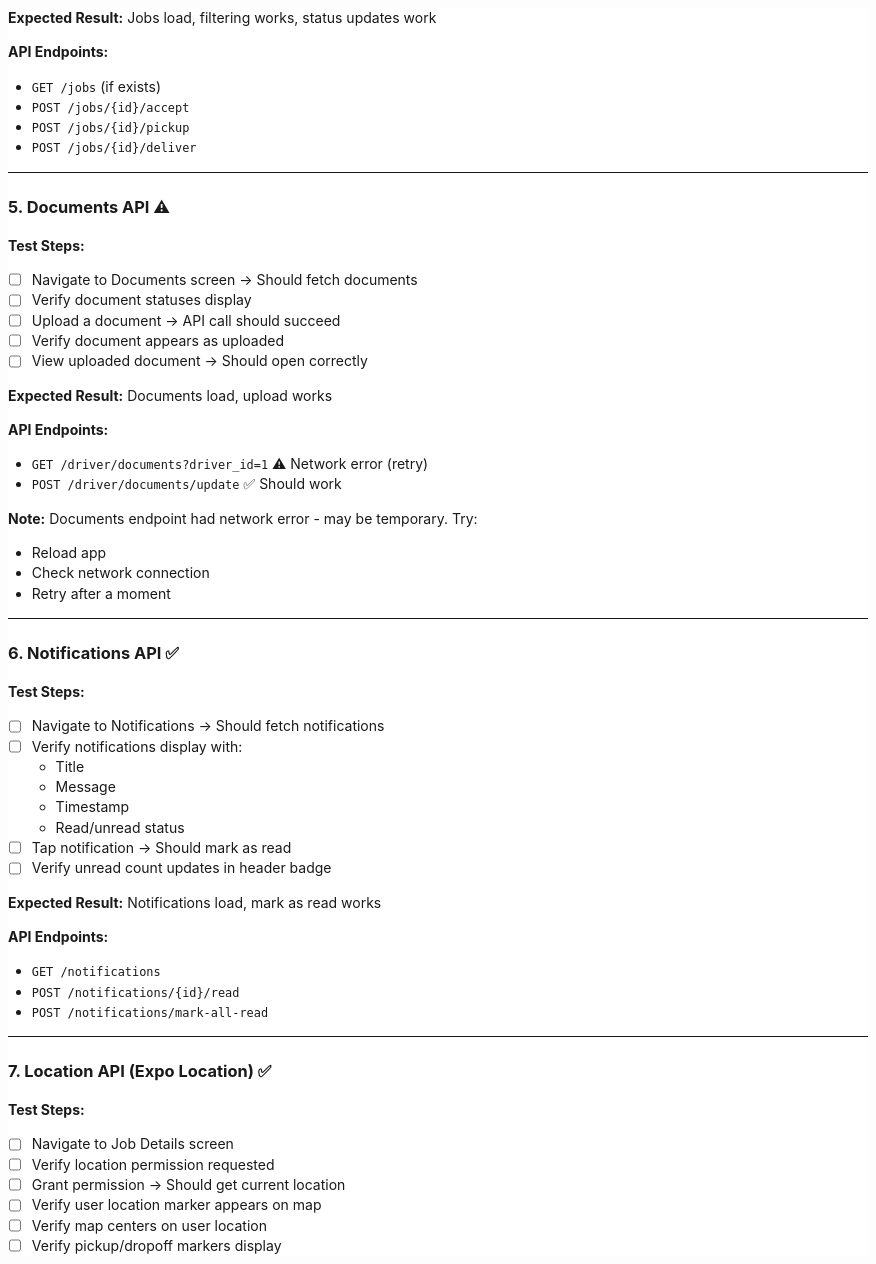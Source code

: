 **Expected Result:** Jobs load, filtering works, status updates work

**API Endpoints:**
- `GET /jobs` (if exists)
- `POST /jobs/{id}/accept`
- `POST /jobs/{id}/pickup`
- `POST /jobs/{id}/deliver`

---

### 5. Documents API ⚠️
**Test Steps:**
- [ ] Navigate to Documents screen → Should fetch documents
- [ ] Verify document statuses display
- [ ] Upload a document → API call should succeed
- [ ] Verify document appears as uploaded
- [ ] View uploaded document → Should open correctly

**Expected Result:** Documents load, upload works

**API Endpoints:**
- `GET /driver/documents?driver_id=1` ⚠️ Network error (retry)
- `POST /driver/documents/update` ✅ Should work

**Note:** Documents endpoint had network error - may be temporary. Try:
- Reload app
- Check network connection
- Retry after a moment

---

### 6. Notifications API ✅
**Test Steps:**
- [ ] Navigate to Notifications → Should fetch notifications
- [ ] Verify notifications display with:
  - Title
  - Message
  - Timestamp
  - Read/unread status
- [ ] Tap notification → Should mark as read
- [ ] Verify unread count updates in header badge

**Expected Result:** Notifications load, mark as read works

**API Endpoints:**
- `GET /notifications`
- `POST /notifications/{id}/read`
- `POST /notifications/mark-all-read`

---

### 7. Location API (Expo Location) ✅
**Test Steps:**
- [ ] Navigate to Job Details screen
- [ ] Verify location permission requested
- [ ] Grant permission → Should get current location
- [ ] Verify user location marker appears on map
- [ ] Verify map centers on user location
- [ ] Verify pickup/dropoff markers display
